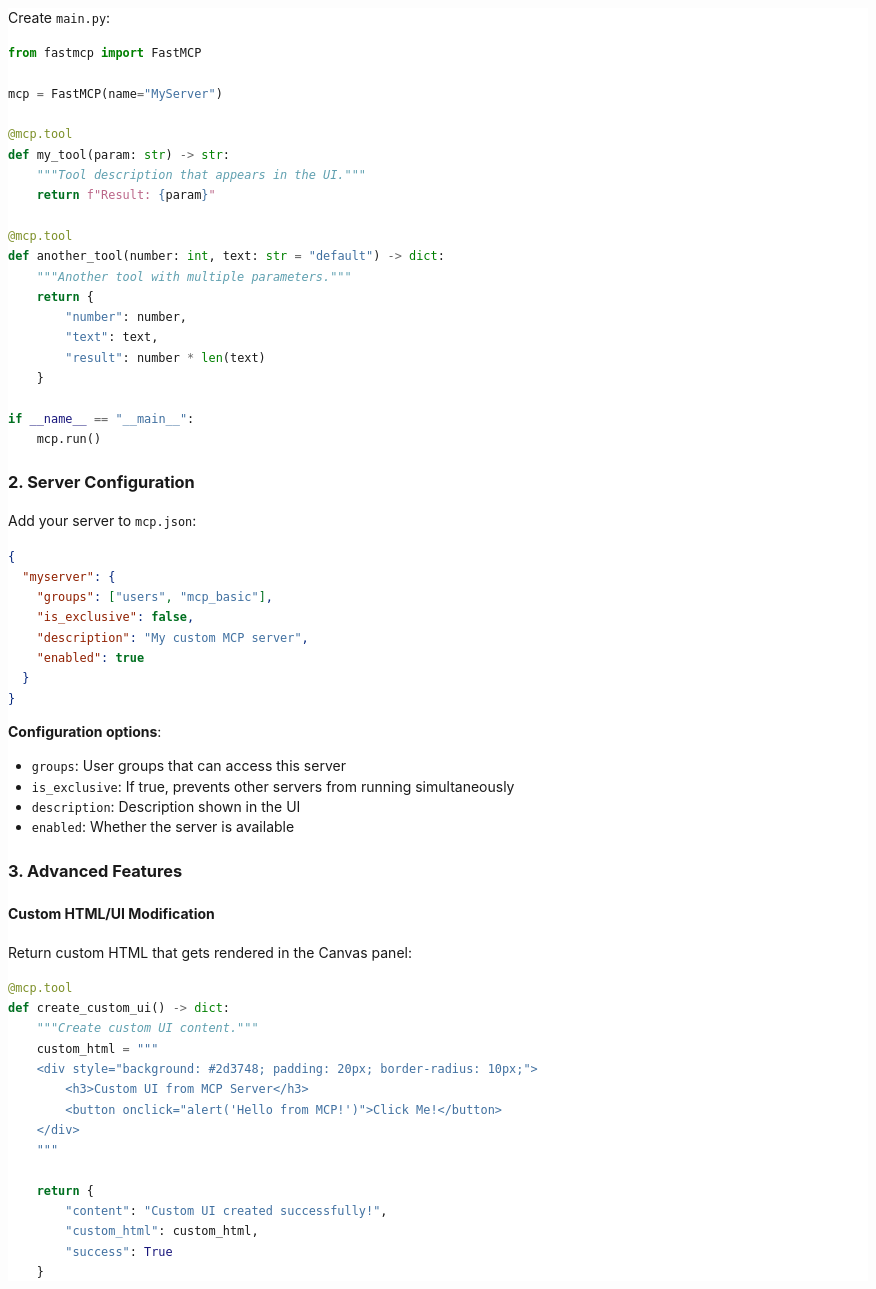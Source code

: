 Create `main.py`:
```python
from fastmcp import FastMCP

mcp = FastMCP(name="MyServer")

@mcp.tool
def my_tool(param: str) -> str:
    """Tool description that appears in the UI."""
    return f"Result: {param}"

@mcp.tool
def another_tool(number: int, text: str = "default") -> dict:
    """Another tool with multiple parameters."""
    return {
        "number": number,
        "text": text,
        "result": number * len(text)
    }

if __name__ == "__main__":
    mcp.run()
```

### 2. Server Configuration

Add your server to `mcp.json`:
```json
{
  "myserver": {
    "groups": ["users", "mcp_basic"],
    "is_exclusive": false,
    "description": "My custom MCP server",
    "enabled": true
  }
}
```

**Configuration options**:
- `groups`: User groups that can access this server
- `is_exclusive`: If true, prevents other servers from running simultaneously
- `description`: Description shown in the UI
- `enabled`: Whether the server is available

### 3. Advanced Features

#### Custom HTML/UI Modification
Return custom HTML that gets rendered in the Canvas panel:

```python
@mcp.tool
def create_custom_ui() -> dict:
    """Create custom UI content."""
    custom_html = """
    <div style="background: #2d3748; padding: 20px; border-radius: 10px;">
        <h3>Custom UI from MCP Server</h3>
        <button onclick="alert('Hello from MCP!')">Click Me!</button>
    </div>
    """
    
    return {
        "content": "Custom UI created successfully!",
        "custom_html": custom_html,
        "success": True
    }
```